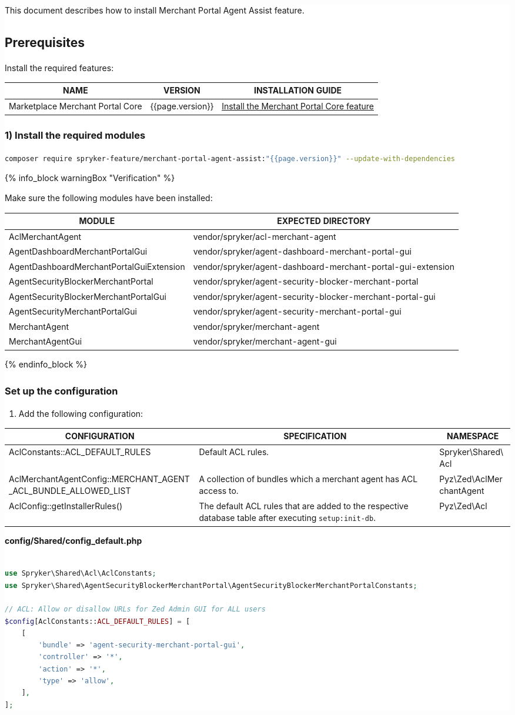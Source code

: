
This document describes how to install Merchant Portal Agent Assist feature.

## Prerequisites

Install the required features:

| NAME                             | VERSION | INSTALLATION GUIDE  |
|----------------------------------| ------- | ------------------ |
| Marketplace Merchant Portal Core | {{page.version}}  | [Install the Merchant Portal Core feature](/docs/pbc/all/merchant-management/{{page.version}}/marketplace/install-and-upgrade/install-features/install-the-marketplace-merchant-portal-core-feature.html) |

### 1) Install the required modules

```bash
composer require spryker-feature/merchant-portal-agent-assist:"{{page.version}}" --update-with-dependencies
```

{% info_block warningBox "Verification" %}

Make sure the following modules have been installed:

| MODULE                                   | EXPECTED DIRECTORY                                           |
|------------------------------------------|--------------------------------------------------------------|
| AclMerchantAgent                         | vendor/spryker/acl-merchant-agent                            |
| AgentDashboardMerchantPortalGui          | vendor/spryker/agent-dashboard-merchant-portal-gui           |
| AgentDashboardMerchantPortalGuiExtension | vendor/spryker/agent-dashboard-merchant-portal-gui-extension |
| AgentSecurityBlockerMerchantPortal       | vendor/spryker/agent-security-blocker-merchant-portal        |
| AgentSecurityBlockerMerchantPortalGui    | vendor/spryker/agent-security-blocker-merchant-portal-gui    |
| AgentSecurityMerchantPortalGui           | vendor/spryker/agent-security-merchant-portal-gui            |
| MerchantAgent                            | vendor/spryker/merchant-agent                                |
| MerchantAgentGui                         | vendor/spryker/merchant-agent-gui                            |

{% endinfo_block %}

### Set up the configuration

1. Add the following configuration:

| CONFIGURATION                                                  | SPECIFICATION                                                                                                    | NAMESPACE                |
|----------------------------------------------------------------|------------------------------------------------------------------------------------------------------------------|--------------------------|
| AclConstants::ACL_DEFAULT_RULES                                | Default ACL rules.                                                           | Spryker\Shared\Acl       |
| AclMerchantAgentConfig::MERCHANT_AGENT_ACL_BUNDLE_ALLOWED_LIST | A collection of bundles which a merchant agent has ACL access to.                                                    | Pyz\Zed\AclMerchantAgent |
| AclConfig::getInstallerRules()                                 | The default ACL rules that are added to the respective database table after executing `setup:init-db`. | Pyz\Zed\Acl              |

**config/Shared/config_default.php**
```php

use Spryker\Shared\Acl\AclConstants;
use Spryker\Shared\AgentSecurityBlockerMerchantPortal\AgentSecurityBlockerMerchantPortalConstants;

// ACL: Allow or disallow URLs for Zed Admin GUI for ALL users
$config[AclConstants::ACL_DEFAULT_RULES] = [
    [
        'bundle' => 'agent-security-merchant-portal-gui',
        'controller' => '*',
        'action' => '*',
        'type' => 'allow',
    ],
];
```